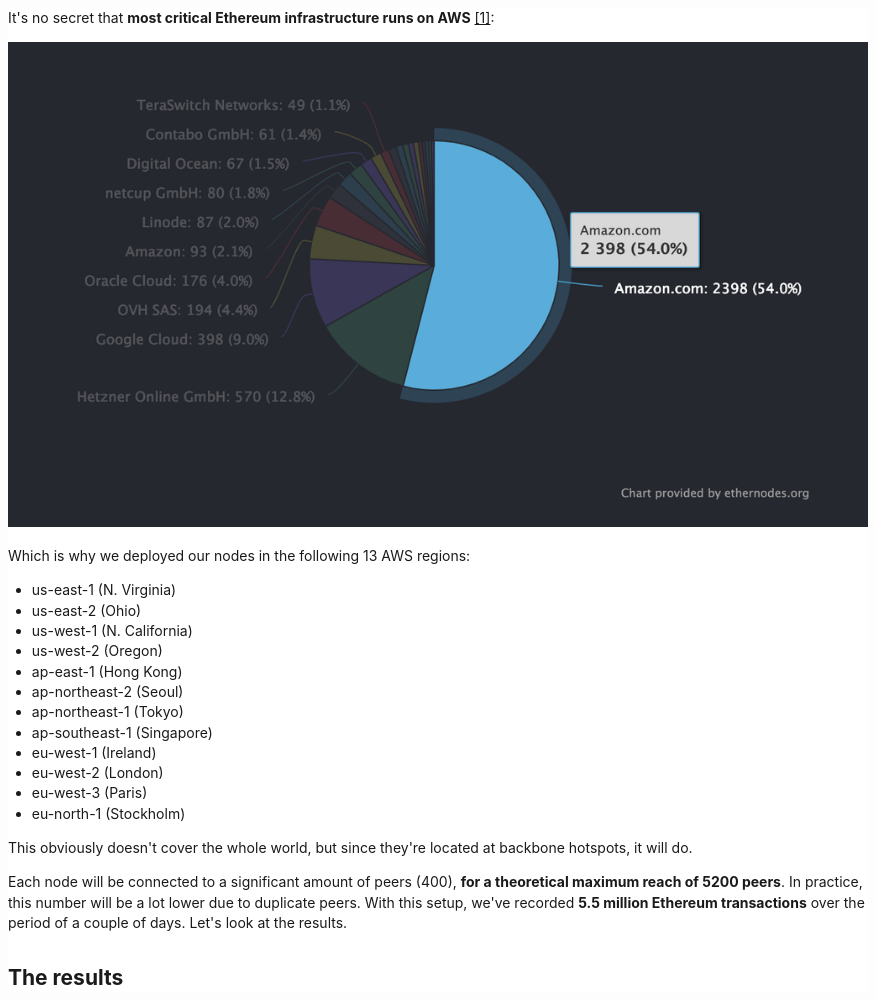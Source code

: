 It's no secret that **most critical Ethereum infrastructure runs on AWS** [[1]](#references):

![](./hosting-chart.png)

Which is why we deployed our nodes in the following 13 AWS regions:
* us-east-1 (N. Virginia)
* us-east-2 (Ohio)
* us-west-1 (N. California)
* us-west-2 (Oregon)
* ap-east-1 (Hong Kong)
* ap-northeast-2 (Seoul)
* ap-northeast-1 (Tokyo)
* ap-southeast-1 (Singapore)
* eu-west-1 (Ireland)
* eu-west-2 (London)
* eu-west-3 (Paris)
* eu-north-1 (Stockholm) 

This obviously doesn't cover the whole world, but since they're located at backbone hotspots, it will do.

Each node will be connected to a significant amount of peers (400), **for a theoretical
maximum reach of 5200 peers**. In practice, this number will be a lot lower due to duplicate peers.
With this setup, we've recorded **5.5 million Ethereum transactions** over the period of a couple of days. Let's look at the results.

## The results
